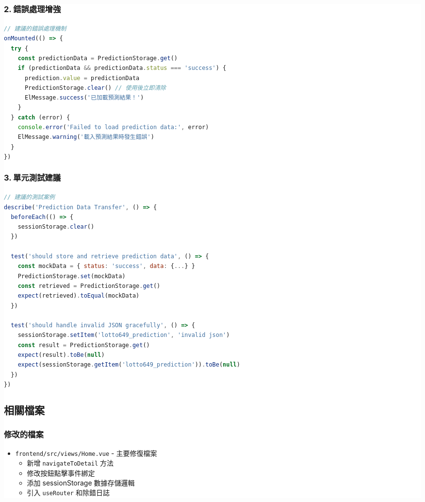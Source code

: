 ### 2. 錯誤處理增強
```javascript
// 建議的錯誤處理機制
onMounted(() => {
  try {
    const predictionData = PredictionStorage.get()
    if (predictionData && predictionData.status === 'success') {
      prediction.value = predictionData
      PredictionStorage.clear() // 使用後立即清除
      ElMessage.success('已加載預測結果！')
    }
  } catch (error) {
    console.error('Failed to load prediction data:', error)
    ElMessage.warning('載入預測結果時發生錯誤')
  }
})
```

### 3. 單元測試建議
```javascript
// 建議的測試案例
describe('Prediction Data Transfer', () => {
  beforeEach(() => {
    sessionStorage.clear()
  })

  test('should store and retrieve prediction data', () => {
    const mockData = { status: 'success', data: {...} }
    PredictionStorage.set(mockData)
    const retrieved = PredictionStorage.get()
    expect(retrieved).toEqual(mockData)
  })

  test('should handle invalid JSON gracefully', () => {
    sessionStorage.setItem('lotto649_prediction', 'invalid json')
    const result = PredictionStorage.get()
    expect(result).toBe(null)
    expect(sessionStorage.getItem('lotto649_prediction')).toBe(null)
  })
})
```

## 相關檔案

### 修改的檔案
- `frontend/src/views/Home.vue` - 主要修復檔案
  - 新增 `navigateToDetail` 方法
  - 修改按鈕點擊事件綁定
  - 添加 sessionStorage 數據存儲邏輯
  - 引入 `useRouter` 和除錯日誌

